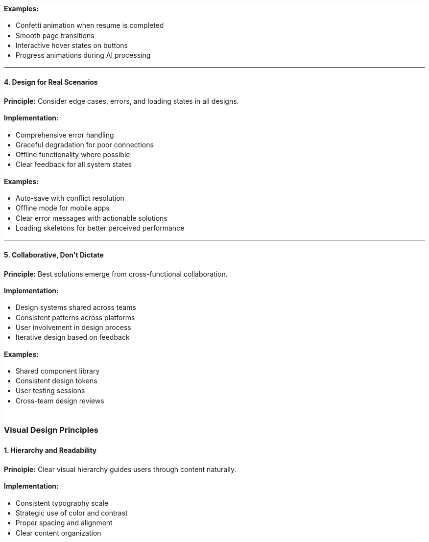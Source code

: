 **Examples:**
- Confetti animation when resume is completed
- Smooth page transitions
- Interactive hover states on buttons
- Progress animations during AI processing

---

#### 4. Design for Real Scenarios

**Principle:** Consider edge cases, errors, and loading states in all designs.

**Implementation:**
- Comprehensive error handling
- Graceful degradation for poor connections
- Offline functionality where possible
- Clear feedback for all system states

**Examples:**
- Auto-save with conflict resolution
- Offline mode for mobile apps
- Clear error messages with actionable solutions
- Loading skeletons for better perceived performance

---

#### 5. Collaborative, Don't Dictate

**Principle:** Best solutions emerge from cross-functional collaboration.

**Implementation:**
- Design systems shared across teams
- Consistent patterns across platforms
- User involvement in design process
- Iterative design based on feedback

**Examples:**
- Shared component library
- Consistent design tokens
- User testing sessions
- Cross-team design reviews

---

### Visual Design Principles

#### 1. Hierarchy and Readability

**Principle:** Clear visual hierarchy guides users through content naturally.

**Implementation:**
- Consistent typography scale
- Strategic use of color and contrast
- Proper spacing and alignment
- Clear content organization
